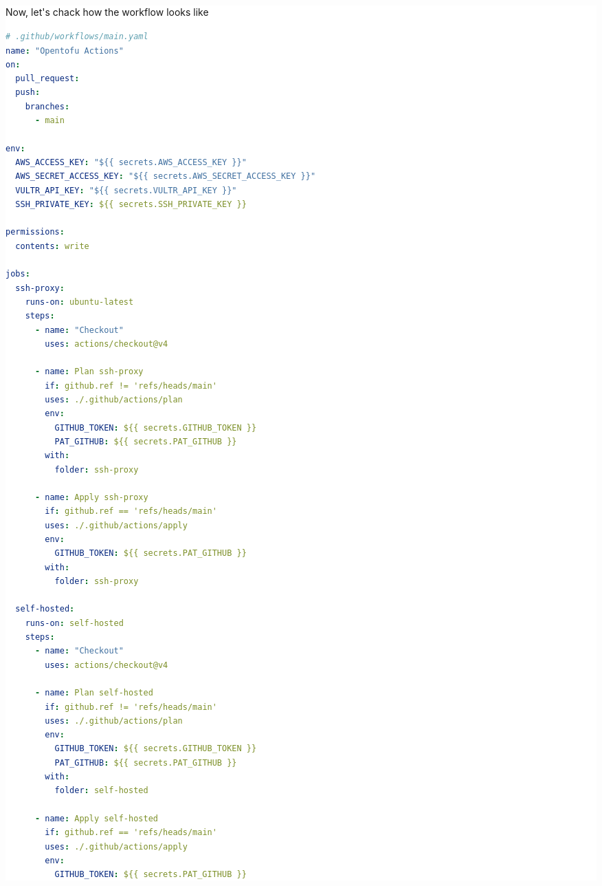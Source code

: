 Now, let's chack how the workflow looks like

```yaml
# .github/workflows/main.yaml
name: "Opentofu Actions"
on:
  pull_request:
  push:
    branches:
      - main

env:
  AWS_ACCESS_KEY: "${{ secrets.AWS_ACCESS_KEY }}"
  AWS_SECRET_ACCESS_KEY: "${{ secrets.AWS_SECRET_ACCESS_KEY }}"
  VULTR_API_KEY: "${{ secrets.VULTR_API_KEY }}"
  SSH_PRIVATE_KEY: ${{ secrets.SSH_PRIVATE_KEY }}

permissions:
  contents: write

jobs:
  ssh-proxy:
    runs-on: ubuntu-latest
    steps:
      - name: "Checkout"
        uses: actions/checkout@v4

      - name: Plan ssh-proxy
        if: github.ref != 'refs/heads/main'
        uses: ./.github/actions/plan
        env:
          GITHUB_TOKEN: ${{ secrets.GITHUB_TOKEN }}
          PAT_GITHUB: ${{ secrets.PAT_GITHUB }}
        with:
          folder: ssh-proxy

      - name: Apply ssh-proxy
        if: github.ref == 'refs/heads/main'
        uses: ./.github/actions/apply
        env:
          GITHUB_TOKEN: ${{ secrets.PAT_GITHUB }}
        with:
          folder: ssh-proxy

  self-hosted:
    runs-on: self-hosted
    steps:
      - name: "Checkout"
        uses: actions/checkout@v4

      - name: Plan self-hosted
        if: github.ref != 'refs/heads/main'
        uses: ./.github/actions/plan
        env:
          GITHUB_TOKEN: ${{ secrets.GITHUB_TOKEN }}
          PAT_GITHUB: ${{ secrets.PAT_GITHUB }}
        with:
          folder: self-hosted

      - name: Apply self-hosted
        if: github.ref == 'refs/heads/main'
        uses: ./.github/actions/apply
        env:
          GITHUB_TOKEN: ${{ secrets.PAT_GITHUB }}
```